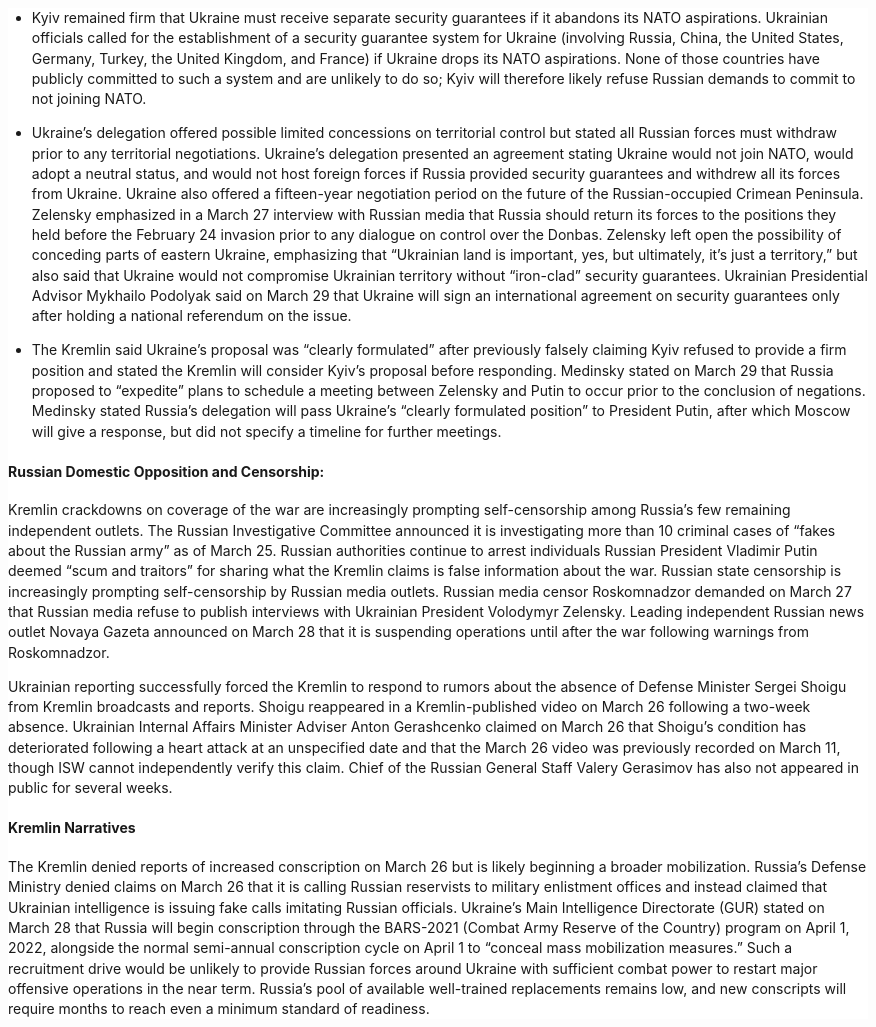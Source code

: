 - Kyiv remained firm that Ukraine must receive separate security guarantees if it abandons its NATO aspirations. Ukrainian officials called for the establishment of a security guarantee system for Ukraine (involving Russia, China, the United States, Germany, Turkey, the United Kingdom, and France) if Ukraine drops its NATO aspirations. None of those countries have publicly committed to such a system and are unlikely to do so; Kyiv will therefore likely refuse Russian demands to commit to not joining NATO.

- Ukraine’s delegation offered possible limited concessions on territorial control but stated all Russian forces must withdraw prior to any territorial negotiations. Ukraine’s delegation presented an agreement stating Ukraine would not join NATO, would adopt a neutral status, and would not host foreign forces if Russia provided security guarantees and withdrew all its forces from Ukraine. Ukraine also offered a fifteen-year negotiation period on the future of the Russian-occupied Crimean Peninsula. Zelensky emphasized in a March 27 interview with Russian media that Russia should return its forces to the positions they held before the February 24 invasion prior to any dialogue on control over the Donbas. Zelensky left open the possibility of conceding parts of eastern Ukraine, emphasizing that “Ukrainian land is important, yes, but ultimately, it’s just a territory,” but also said that Ukraine would not compromise Ukrainian territory without “iron-clad” security guarantees. Ukrainian Presidential Advisor Mykhailo Podolyak said on March 29 that Ukraine will sign an international agreement on security guarantees only after holding a national referendum on the issue.

- The Kremlin said Ukraine’s proposal was “clearly formulated” after previously falsely claiming Kyiv refused to provide a firm position and stated the Kremlin will consider Kyiv’s proposal before responding. Medinsky stated on March 29 that Russia proposed to “expedite” plans to schedule a meeting between Zelensky and Putin to occur prior to the conclusion of negations. Medinsky stated Russia’s delegation will pass Ukraine’s “clearly formulated position” to President Putin, after which Moscow will give a response, but did not specify a timeline for further meetings.

#### Russian Domestic Opposition and Censorship:

Kremlin crackdowns on coverage of the war are increasingly prompting self-censorship among Russia’s few remaining independent outlets. The Russian Investigative Committee announced it is investigating more than 10 criminal cases of “fakes about the Russian army” as of March 25. Russian authorities continue to arrest individuals Russian President Vladimir Putin deemed “scum and traitors” for sharing what the Kremlin claims is false information about the war. Russian state censorship is increasingly prompting self-censorship by Russian media outlets. Russian media censor Roskomnadzor demanded on March 27 that Russian media refuse to publish interviews with Ukrainian President Volodymyr Zelensky. Leading independent Russian news outlet Novaya Gazeta announced on March 28 that it is suspending operations until after the war following warnings from Roskomnadzor.

Ukrainian reporting successfully forced the Kremlin to respond to rumors about the absence of Defense Minister Sergei Shoigu from Kremlin broadcasts and reports. Shoigu reappeared in a Kremlin-published video on March 26 following a two-week absence. Ukrainian Internal Affairs Minister Adviser Anton Gerashcenko claimed on March 26 that Shoigu’s condition has deteriorated following a heart attack at an unspecified date and that the March 26 video was previously recorded on March 11, though ISW cannot independently verify this claim. Chief of the Russian General Staff Valery Gerasimov has also not appeared in public for several weeks.

#### Kremlin Narratives

The Kremlin denied reports of increased conscription on March 26 but is likely beginning a broader mobilization. Russia’s Defense Ministry denied claims on March 26 that it is calling Russian reservists to military enlistment offices and instead claimed that Ukrainian intelligence is issuing fake calls imitating Russian officials. Ukraine’s Main Intelligence Directorate (GUR) stated on March 28 that Russia will begin conscription through the BARS-2021 (Combat Army Reserve of the Country) program on April 1, 2022, alongside the normal semi-annual conscription cycle on April 1 to “conceal mass mobilization measures.” Such a recruitment drive would be unlikely to provide Russian forces around Ukraine with sufficient combat power to restart major offensive operations in the near term. Russia’s pool of available well-trained replacements remains low, and new conscripts will require months to reach even a minimum standard of readiness.

